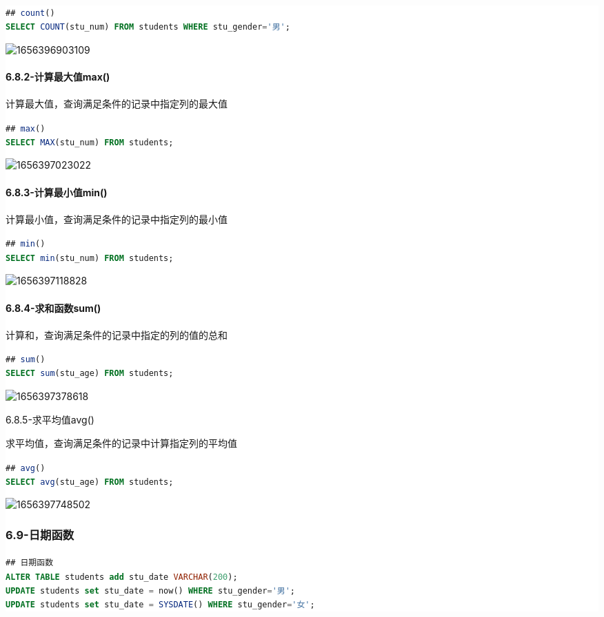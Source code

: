 ```sql
## count()
SELECT COUNT(stu_num) FROM students WHERE stu_gender='男';
```

![1656396903109](image/note/1656396903109.png)

#### 6.8.2-计算最大值max()

计算最大值，查询满足条件的记录中指定列的最大值

```sql
## max()
SELECT MAX(stu_num) FROM students;
```

![1656397023022](image/note/1656397023022.png)

#### 6.8.3-计算最小值min()

计算最小值，查询满足条件的记录中指定列的最小值

```sql
## min()
SELECT min(stu_num) FROM students;
```

![1656397118828](image/note/1656397118828.png)

#### 6.8.4-求和函数sum()

计算和，查询满足条件的记录中指定的列的值的总和

```sql
## sum()
SELECT sum(stu_age) FROM students;
```

![1656397378618](image/note/1656397378618.png)

6.8.5-求平均值avg()

求平均值，查询满足条件的记录中计算指定列的平均值

```sql
## avg()
SELECT avg(stu_age) FROM students;

```

![1656397748502](image/note/1656397748502.png)

### 6.9-日期函数

```sql
## 日期函数
ALTER TABLE students add stu_date VARCHAR(200);
UPDATE students set stu_date = now() WHERE stu_gender='男';
UPDATE students set stu_date = SYSDATE() WHERE stu_gender='女';
```
